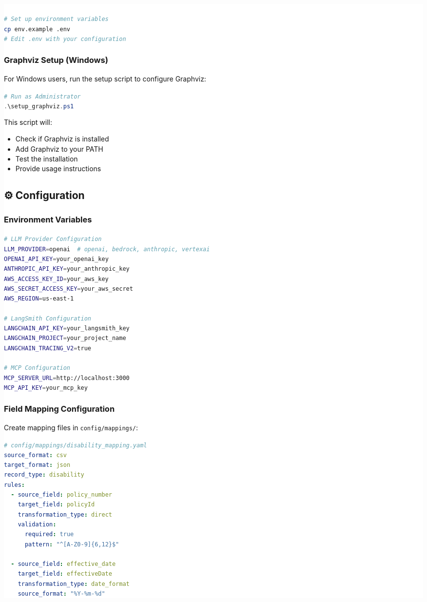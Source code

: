 ```bash

# Set up environment variables
cp env.example .env
# Edit .env with your configuration
```

### Graphviz Setup (Windows)

For Windows users, run the setup script to configure Graphviz:

```powershell
# Run as Administrator
.\setup_graphviz.ps1
```

This script will:
- Check if Graphviz is installed
- Add Graphviz to your PATH
- Test the installation
- Provide usage instructions

## ⚙️ Configuration

### Environment Variables

```bash
# LLM Provider Configuration
LLM_PROVIDER=openai  # openai, bedrock, anthropic, vertexai
OPENAI_API_KEY=your_openai_key
ANTHROPIC_API_KEY=your_anthropic_key
AWS_ACCESS_KEY_ID=your_aws_key
AWS_SECRET_ACCESS_KEY=your_aws_secret
AWS_REGION=us-east-1

# LangSmith Configuration
LANGCHAIN_API_KEY=your_langsmith_key
LANGCHAIN_PROJECT=your_project_name
LANGCHAIN_TRACING_V2=true

# MCP Configuration
MCP_SERVER_URL=http://localhost:3000
MCP_API_KEY=your_mcp_key
```

### Field Mapping Configuration

Create mapping files in `config/mappings/`:

```yaml
# config/mappings/disability_mapping.yaml
source_format: csv
target_format: json
record_type: disability
rules:
  - source_field: policy_number
    target_field: policyId
    transformation_type: direct
    validation:
      required: true
      pattern: "^[A-Z0-9]{6,12}$"
  
  - source_field: effective_date
    target_field: effectiveDate
    transformation_type: date_format
    source_format: "%Y-%m-%d"
```